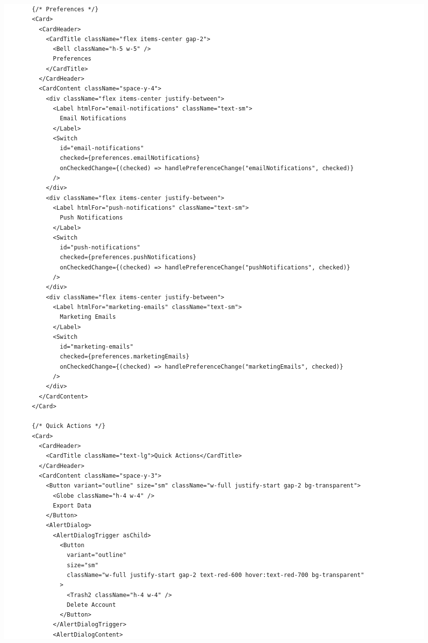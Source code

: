             {/* Preferences */}
            <Card>
              <CardHeader>
                <CardTitle className="flex items-center gap-2">
                  <Bell className="h-5 w-5" />
                  Preferences
                </CardTitle>
              </CardHeader>
              <CardContent className="space-y-4">
                <div className="flex items-center justify-between">
                  <Label htmlFor="email-notifications" className="text-sm">
                    Email Notifications
                  </Label>
                  <Switch
                    id="email-notifications"
                    checked={preferences.emailNotifications}
                    onCheckedChange={(checked) => handlePreferenceChange("emailNotifications", checked)}
                  />
                </div>
                <div className="flex items-center justify-between">
                  <Label htmlFor="push-notifications" className="text-sm">
                    Push Notifications
                  </Label>
                  <Switch
                    id="push-notifications"
                    checked={preferences.pushNotifications}
                    onCheckedChange={(checked) => handlePreferenceChange("pushNotifications", checked)}
                  />
                </div>
                <div className="flex items-center justify-between">
                  <Label htmlFor="marketing-emails" className="text-sm">
                    Marketing Emails
                  </Label>
                  <Switch
                    id="marketing-emails"
                    checked={preferences.marketingEmails}
                    onCheckedChange={(checked) => handlePreferenceChange("marketingEmails", checked)}
                  />
                </div>
              </CardContent>
            </Card>

            {/* Quick Actions */}
            <Card>
              <CardHeader>
                <CardTitle className="text-lg">Quick Actions</CardTitle>
              </CardHeader>
              <CardContent className="space-y-3">
                <Button variant="outline" size="sm" className="w-full justify-start gap-2 bg-transparent">
                  <Globe className="h-4 w-4" />
                  Export Data
                </Button>
                <AlertDialog>
                  <AlertDialogTrigger asChild>
                    <Button
                      variant="outline"
                      size="sm"
                      className="w-full justify-start gap-2 text-red-600 hover:text-red-700 bg-transparent"
                    >
                      <Trash2 className="h-4 w-4" />
                      Delete Account
                    </Button>
                  </AlertDialogTrigger>
                  <AlertDialogContent>